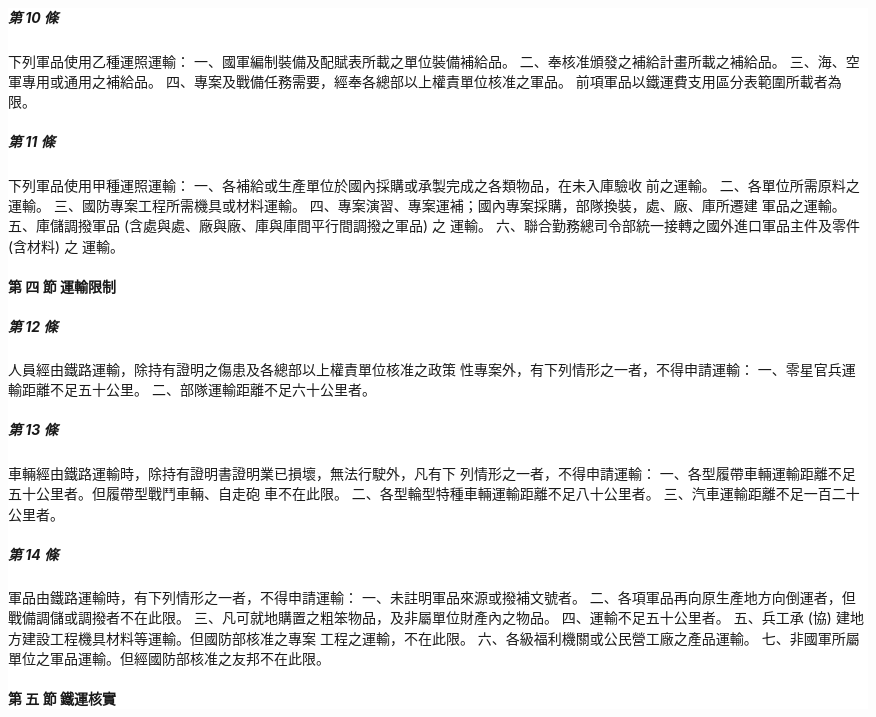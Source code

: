 
##### 第 10 條
下列軍品使用乙種運照運輸：
一、國軍編制裝備及配賦表所載之單位裝備補給品。
二、奉核准頒發之補給計畫所載之補給品。
三、海、空軍專用或通用之補給品。
四、專案及戰備任務需要，經奉各總部以上權責單位核准之軍品。
前項軍品以鐵運費支用區分表範圍所載者為限。


##### 第 11 條
下列軍品使用甲種運照運輸：
一、各補給或生產單位於國內採購或承製完成之各類物品，在未入庫驗收
    前之運輸。
二、各單位所需原料之運輸。
三、國防專案工程所需機具或材料運輸。
四、專案演習、專案運補；國內專案採購，部隊換裝，處、廠、庫所遷建
    軍品之運輸。
五、庫儲調撥軍品 (含處與處、廠與廠、庫與庫間平行間調撥之軍品) 之
    運輸。
六、聯合勤務總司令部統一接轉之國外進口軍品主件及零件 (含材料) 之
    運輸。


#### 第 四 節 運輸限制

##### 第 12 條
人員經由鐵路運輸，除持有證明之傷患及各總部以上權責單位核准之政策
性專案外，有下列情形之一者，不得申請運輸：
一、零星官兵運輸距離不足五十公里。
二、部隊運輸距離不足六十公里者。


##### 第 13 條
車輛經由鐵路運輸時，除持有證明書證明業已損壞，無法行駛外，凡有下
列情形之一者，不得申請運輸：
一、各型履帶車輛運輸距離不足五十公里者。但履帶型戰鬥車輛、自走砲
    車不在此限。
二、各型輪型特種車輛運輸距離不足八十公里者。
三、汽車運輸距離不足一百二十公里者。


##### 第 14 條
軍品由鐵路運輸時，有下列情形之一者，不得申請運輸：
一、未註明軍品來源或撥補文號者。
二、各項軍品再向原生產地方向倒運者，但戰備調儲或調撥者不在此限。
三、凡可就地購置之粗笨物品，及非屬單位財產內之物品。
四、運輸不足五十公里者。
五、兵工承 (協) 建地方建設工程機具材料等運輸。但國防部核准之專案
    工程之運輸，不在此限。
六、各級福利機關或公民營工廠之產品運輸。
七、非國軍所屬單位之軍品運輸。但經國防部核准之友邦不在此限。


#### 第 五 節 鐵運核實
